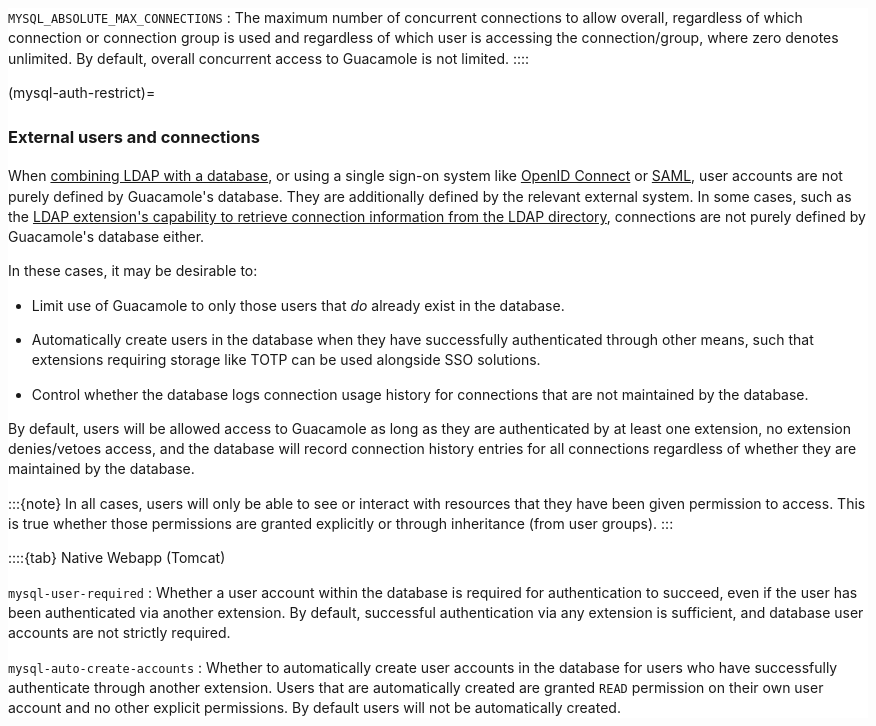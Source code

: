`MYSQL_ABSOLUTE_MAX_CONNECTIONS`
: The maximum number of concurrent connections to allow overall, regardless of
  which connection or connection group is used and regardless of which user is
  accessing the connection/group, where zero denotes unlimited. By default,
  overall concurrent access to Guacamole is not limited.
::::

(mysql-auth-restrict)=

### External users and connections

When [combining LDAP with a database](ldap-and-database), or using a single
sign-on system like [OpenID Connect](openid-auth) or [SAML](saml-auth), user
accounts are not purely defined by Guacamole's database. They are additionally
defined by the relevant external system. In some cases, such as the [LDAP
extension's capability to retrieve connection information from the LDAP
directory](ldap-schema-changes), connections are not purely defined by
Guacamole's database either.

In these cases, it may be desirable to:

* Limit use of Guacamole to only those users that _do_ already exist in the
  database.

* Automatically create users in the database when they have successfully
  authenticated through other means, such that extensions requiring storage
  like TOTP can be used alongside SSO solutions.

* Control whether the database logs connection usage history for connections
  that are not maintained by the database.

By default, users will be allowed access to Guacamole as long as they are
authenticated by at least one extension, no extension denies/vetoes access, and
the database will record connection history entries for all connections
regardless of whether they are maintained by the database.

:::{note}
In all cases, users will only be able to see or interact with resources that
they have been given permission to access. This is true whether those
permissions are granted explicitly or through inheritance (from user groups).
:::

::::{tab} Native Webapp (Tomcat)


`mysql-user-required`
: Whether a user account within the database is required for authentication to
  succeed, even if the user has been authenticated via another extension. By
  default, successful authentication via any extension is sufficient, and
  database user accounts are not strictly required.

`mysql-auto-create-accounts`
: Whether to automatically create user accounts in the database for users who
  have successfully authenticate through another extension. Users that are
  automatically created are granted `READ` permission on their own user account
  and no other explicit permissions. By default users will not be automatically
  created.
